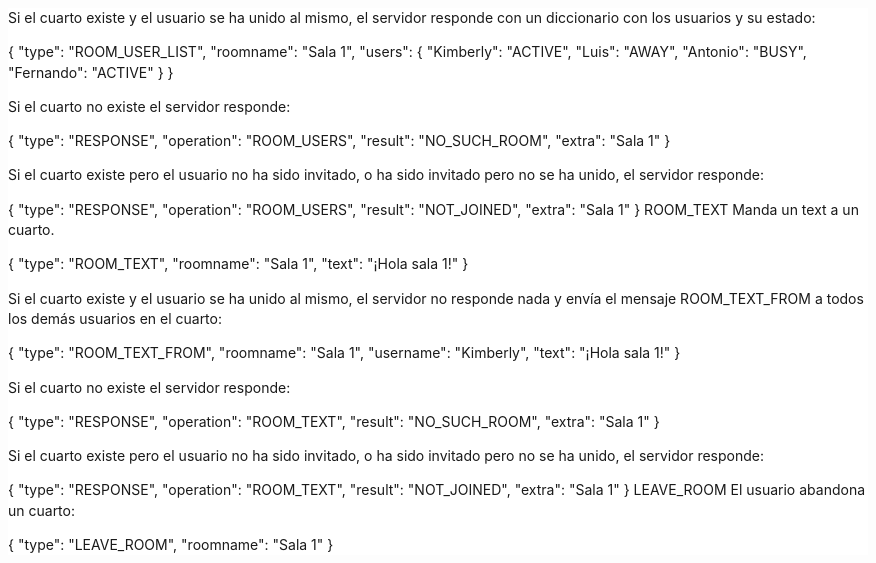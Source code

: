 Si el cuarto existe y el usuario se ha unido al mismo, el servidor responde con un diccionario con los usuarios y su estado:

{ "type": "ROOM_USER_LIST",
  "roomname": "Sala 1",
  "users": { "Kimberly": "ACTIVE",
             "Luis": "AWAY",
             "Antonio": "BUSY",
             "Fernando": "ACTIVE" } }

Si el cuarto no existe el servidor responde:

{ "type": "RESPONSE",
  "operation": "ROOM_USERS",
  "result": "NO_SUCH_ROOM",
  "extra": "Sala 1" }

Si el cuarto existe pero el usuario no ha sido invitado, o ha sido invitado pero no se ha unido, el servidor responde:

{ "type": "RESPONSE",
  "operation": "ROOM_USERS",
  "result": "NOT_JOINED",
  "extra": "Sala 1" }
ROOM_TEXT
Manda un text a un cuarto.

{ "type": "ROOM_TEXT",
  "roomname": "Sala 1",
  "text": "¡Hola sala 1!" }

Si el cuarto existe y el usuario se ha unido al mismo, el servidor no responde nada y envía el mensaje ROOM_TEXT_FROM a todos los demás usuarios en el cuarto:

{ "type": "ROOM_TEXT_FROM",
  "roomname": "Sala 1",
  "username": "Kimberly",
  "text": "¡Hola sala 1!" }

Si el cuarto no existe el servidor responde:

{ "type": "RESPONSE",
  "operation": "ROOM_TEXT",
  "result": "NO_SUCH_ROOM",
  "extra": "Sala 1" }

Si el cuarto existe pero el usuario no ha sido invitado, o ha sido invitado pero no se ha unido, el servidor responde:

{ "type": "RESPONSE",
  "operation": "ROOM_TEXT",
  "result": "NOT_JOINED",
  "extra": "Sala 1" }
LEAVE_ROOM
El usuario abandona un cuarto:

{ "type": "LEAVE_ROOM",
  "roomname": "Sala 1" }
